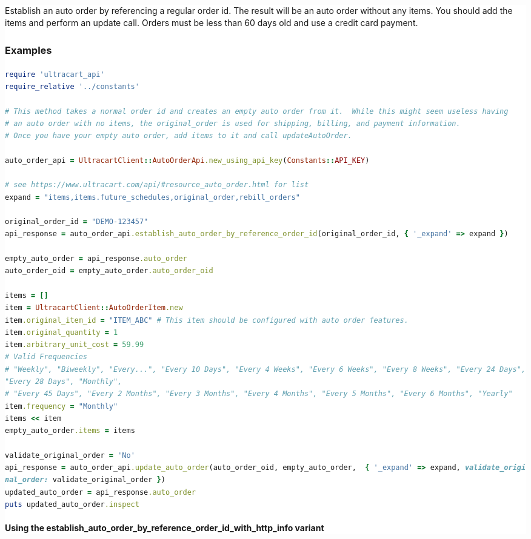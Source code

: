 Establish an auto order by referencing a regular order id.  The result will be an auto order without any items.  You should add the items and perform an update call.  Orders must be less than 60 days old and use a credit card payment. 


### Examples

```ruby
require 'ultracart_api'
require_relative '../constants'

# This method takes a normal order id and creates an empty auto order from it.  While this might seem useless having
# an auto order with no items, the original_order is used for shipping, billing, and payment information.
# Once you have your empty auto order, add items to it and call updateAutoOrder.

auto_order_api = UltracartClient::AutoOrderApi.new_using_api_key(Constants::API_KEY)

# see https://www.ultracart.com/api/#resource_auto_order.html for list
expand = "items,items.future_schedules,original_order,rebill_orders"

original_order_id = "DEMO-123457"
api_response = auto_order_api.establish_auto_order_by_reference_order_id(original_order_id, { '_expand' => expand })

empty_auto_order = api_response.auto_order
auto_order_oid = empty_auto_order.auto_order_oid

items = []
item = UltracartClient::AutoOrderItem.new
item.original_item_id = "ITEM_ABC" # This item should be configured with auto order features.
item.original_quantity = 1
item.arbitrary_unit_cost = 59.99
# Valid Frequencies
# "Weekly", "Biweekly", "Every...", "Every 10 Days", "Every 4 Weeks", "Every 6 Weeks", "Every 8 Weeks", "Every 24 Days", "Every 28 Days", "Monthly",
# "Every 45 Days", "Every 2 Months", "Every 3 Months", "Every 4 Months", "Every 5 Months", "Every 6 Months", "Yearly"
item.frequency = "Monthly"
items << item
empty_auto_order.items = items

validate_original_order = 'No'
api_response = auto_order_api.update_auto_order(auto_order_oid, empty_auto_order,  { '_expand' => expand, validate_original_order: validate_original_order })
updated_auto_order = api_response.auto_order
puts updated_auto_order.inspect
```


#### Using the establish_auto_order_by_reference_order_id_with_http_info variant

